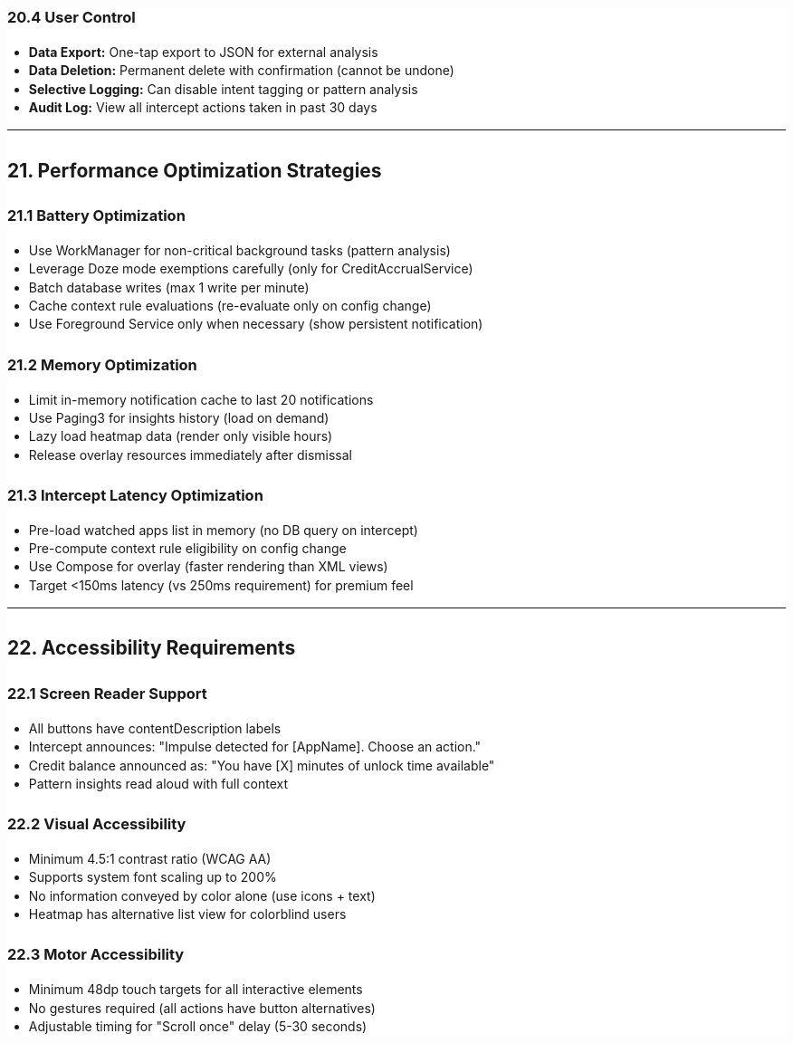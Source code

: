 ### 20.4 User Control
- **Data Export:** One-tap export to JSON for external analysis
- **Data Deletion:** Permanent delete with confirmation (cannot be undone)
- **Selective Logging:** Can disable intent tagging or pattern analysis
- **Audit Log:** View all intercept actions taken in past 30 days

---

## 21. Performance Optimization Strategies

### 21.1 Battery Optimization
- Use WorkManager for non-critical background tasks (pattern analysis)
- Leverage Doze mode exemptions carefully (only for CreditAccrualService)
- Batch database writes (max 1 write per minute)
- Cache context rule evaluations (re-evaluate only on config change)
- Use Foreground Service only when necessary (show persistent notification)

### 21.2 Memory Optimization
- Limit in-memory notification cache to last 20 notifications
- Use Paging3 for insights history (load on demand)
- Lazy load heatmap data (render only visible hours)
- Release overlay resources immediately after dismissal

### 21.3 Intercept Latency Optimization
- Pre-load watched apps list in memory (no DB query on intercept)
- Pre-compute context rule eligibility on config change
- Use Compose for overlay (faster rendering than XML views)
- Target <150ms latency (vs 250ms requirement) for premium feel

---

## 22. Accessibility Requirements

### 22.1 Screen Reader Support
- All buttons have contentDescription labels
- Intercept announces: "Impulse detected for [AppName]. Choose an action."
- Credit balance announced as: "You have [X] minutes of unlock time available"
- Pattern insights read aloud with full context

### 22.2 Visual Accessibility
- Minimum 4.5:1 contrast ratio (WCAG AA)
- Supports system font scaling up to 200%
- No information conveyed by color alone (use icons + text)
- Heatmap has alternative list view for colorblind users

### 22.3 Motor Accessibility
- Minimum 48dp touch targets for all interactive elements
- No gestures required (all actions have button alternatives)
- Adjustable timing for "Scroll once" delay (5-30 seconds)
